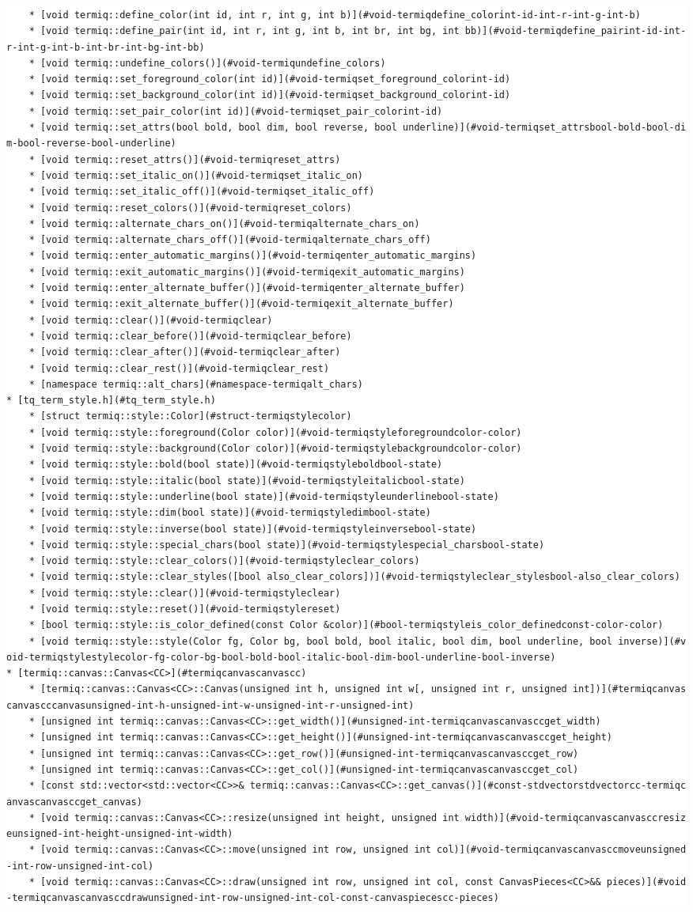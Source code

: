 		* [void termiq::define_color(int id, int r, int g, int b)](#void-termiqdefine_colorint-id-int-r-int-g-int-b)
		* [void termiq::define_pair(int id, int r, int g, int b, int br, int bg, int bb)](#void-termiqdefine_pairint-id-int-r-int-g-int-b-int-br-int-bg-int-bb)
		* [void termiq::undefine_colors()](#void-termiqundefine_colors)
		* [void termiq::set_foreground_color(int id)](#void-termiqset_foreground_colorint-id)
		* [void termiq::set_background_color(int id)](#void-termiqset_background_colorint-id)
		* [void termiq::set_pair_color(int id)](#void-termiqset_pair_colorint-id)
		* [void termiq::set_attrs(bool bold, bool dim, bool reverse, bool underline)](#void-termiqset_attrsbool-bold-bool-dim-bool-reverse-bool-underline)
		* [void termiq::reset_attrs()](#void-termiqreset_attrs)
		* [void termiq::set_italic_on()](#void-termiqset_italic_on)
		* [void termiq::set_italic_off()](#void-termiqset_italic_off)
		* [void termiq::reset_colors()](#void-termiqreset_colors)
		* [void termiq::alternate_chars_on()](#void-termiqalternate_chars_on)
		* [void termiq::alternate_chars_off()](#void-termiqalternate_chars_off)
		* [void termiq::enter_automatic_margins()](#void-termiqenter_automatic_margins)
		* [void termiq::exit_automatic_margins()](#void-termiqexit_automatic_margins)
		* [void termiq::enter_alternate_buffer()](#void-termiqenter_alternate_buffer)
		* [void termiq::exit_alternate_buffer()](#void-termiqexit_alternate_buffer)
		* [void termiq::clear()](#void-termiqclear)
		* [void termiq::clear_before()](#void-termiqclear_before)
		* [void termiq::clear_after()](#void-termiqclear_after)
		* [void termiq::clear_rest()](#void-termiqclear_rest)
		* [namespace termiq::alt_chars](#namespace-termiqalt_chars)
	* [tq_term_style.h](#tq_term_style.h)
		* [struct termiq::style::Color](#struct-termiqstylecolor)
		* [void termiq::style::foreground(Color color)](#void-termiqstyleforegroundcolor-color)
		* [void termiq::style::background(Color color)](#void-termiqstylebackgroundcolor-color)
		* [void termiq::style::bold(bool state)](#void-termiqstyleboldbool-state)
		* [void termiq::style::italic(bool state)](#void-termiqstyleitalicbool-state)
		* [void termiq::style::underline(bool state)](#void-termiqstyleunderlinebool-state)
		* [void termiq::style::dim(bool state)](#void-termiqstyledimbool-state)
		* [void termiq::style::inverse(bool state)](#void-termiqstyleinversebool-state)
		* [void termiq::style::special_chars(bool state)](#void-termiqstylespecial_charsbool-state)
		* [void termiq::style::clear_colors()](#void-termiqstyleclear_colors)
		* [void termiq::style::clear_styles([bool also_clear_colors])](#void-termiqstyleclear_stylesbool-also_clear_colors)
		* [void termiq::style::clear()](#void-termiqstyleclear)
		* [void termiq::style::reset()](#void-termiqstylereset)
		* [bool termiq::style::is_color_defined(const Color &color)](#bool-termiqstyleis_color_definedconst-color-color)
		* [void termiq::style::style(Color fg, Color bg, bool bold, bool italic, bool dim, bool underline, bool inverse)](#void-termiqstylestylecolor-fg-color-bg-bool-bold-bool-italic-bool-dim-bool-underline-bool-inverse)
	* [termiq::canvas::Canvas<CC>](#termiqcanvascanvascc)
		* [termiq::canvas::Canvas<CC>::Canvas(unsigned int h, unsigned int w[, unsigned int r, unsigned int])](#termiqcanvascanvascccanvasunsigned-int-h-unsigned-int-w-unsigned-int-r-unsigned-int)
		* [unsigned int termiq::canvas::Canvas<CC>::get_width()](#unsigned-int-termiqcanvascanvasccget_width)
		* [unsigned int termiq::canvas::Canvas<CC>::get_height()](#unsigned-int-termiqcanvascanvasccget_height)
		* [unsigned int termiq::canvas::Canvas<CC>::get_row()](#unsigned-int-termiqcanvascanvasccget_row)
		* [unsigned int termiq::canvas::Canvas<CC>::get_col()](#unsigned-int-termiqcanvascanvasccget_col)
		* [const std::vector<std::vector<CC>>& termiq::canvas::Canvas<CC>::get_canvas()](#const-stdvectorstdvectorcc-termiqcanvascanvasccget_canvas)
		* [void termiq::canvas::Canvas<CC>::resize(unsigned int height, unsigned int width)](#void-termiqcanvascanvasccresizeunsigned-int-height-unsigned-int-width)
		* [void termiq::canvas::Canvas<CC>::move(unsigned int row, unsigned int col)](#void-termiqcanvascanvasccmoveunsigned-int-row-unsigned-int-col)
		* [void termiq::canvas::Canvas<CC>::draw(unsigned int row, unsigned int col, const CanvasPieces<CC>&& pieces)](#void-termiqcanvascanvasccdrawunsigned-int-row-unsigned-int-col-const-canvaspiecescc-pieces)
